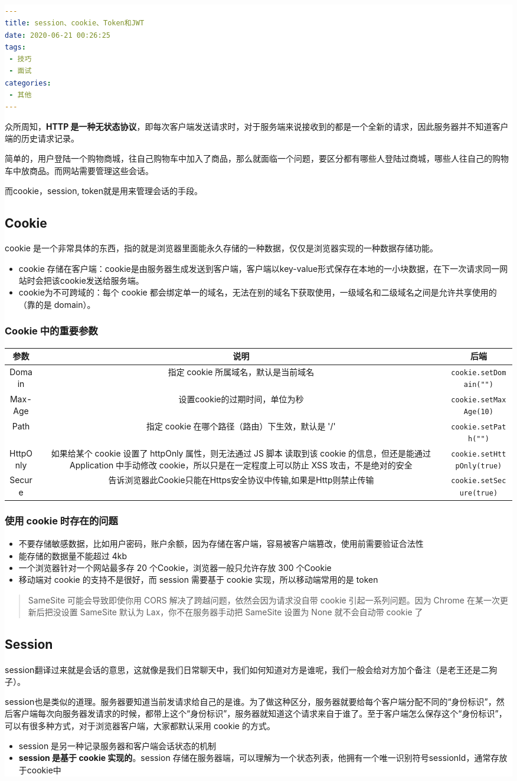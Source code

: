 ```yaml
---
title: session、cookie、Token和JWT
date: 2020-06-21 00:26:25
tags:
 - 技巧
 - 面试
categories: 
 - 其他
---
```


众所周知，**HTTP 是一种无状态协议**，即每次客户端发送请求时，对于服务端来说接收到的都是一个全新的请求，因此服务器并不知道客户端的历史请求记录。

简单的，用户登陆一个购物商城，往自己购物车中加入了商品，那么就面临一个问题，要区分都有哪些人登陆过商城，哪些人往自己的购物车中放商品。而网站需要管理这些会话。

而cookie，session, token就是用来管理会话的手段。

## Cookie
cookie 是一个非常具体的东西，指的就是浏览器里面能永久存储的一种数据，仅仅是浏览器实现的一种数据存储功能。

- cookie 存储在客户端：cookie是由服务器生成发送到客户端，客户端以key-value形式保存在本地的一小块数据，在下一次请求同一网站时会把该cookie发送给服务端。
- cookie为不可跨域的：每个 cookie 都会绑定单一的域名，无法在别的域名下获取使用，一级域名和二级域名之间是允许共享使用的（靠的是 domain）。

### Cookie 中的重要参数
| 参数 | 说明 | 后端 |
| :------: | :------: | :------: |
| Domain | 指定 cookie 所属域名，默认是当前域名 | ```cookie.setDomain("")``` |
| Max-Age | 设置cookie的过期时间，单位为秒 | ```cookie.setMaxAge(10)``` |
| Path | 指定 cookie 在哪个路径（路由）下生效，默认是 '/' | ```cookie.setPath("")```|
| HttpOnly | 如果给某个 cookie 设置了 httpOnly 属性，则无法通过 JS 脚本 读取到该 cookie 的信息，但还是能通过 Application 中手动修改 cookie，所以只是在一定程度上可以防止 XSS 攻击，不是绝对的安全 | ```cookie.setHttpOnly(true)```|
| Secure | 告诉浏览器此Cookie只能在Https安全协议中传输,如果是Http则禁止传输 | ```cookie.setSecure(true)```|

### 使用 cookie 时存在的问题
- 不要存储敏感数据，比如用户密码，账户余额，因为存储在客户端，容易被客户端篡改，使用前需要验证合法性
- 能存储的数据量不能超过 4kb
- 一个浏览器针对一个网站最多存 20 个Cookie，浏览器一般只允许存放 300 个Cookie
- 移动端对 cookie 的支持不是很好，而 session 需要基于 cookie 实现，所以移动端常用的是 token

>SameSite 可能会导致即使你用 CORS 解决了跨越问题，依然会因为请求没自带 cookie 引起一系列问题。因为 Chrome 在某一次更新后把没设置 SameSite 默认为 Lax，你不在服务器手动把 SameSite 设置为 None 就不会自动带 cookie 了

## Session
session翻译过来就是会话的意思，这就像是我们日常聊天中，我们如何知道对方是谁呢，我们一般会给对方加个备注（是老王还是二狗子）。

session也是类似的道理。服务器要知道当前发请求给自己的是谁。为了做这种区分，服务器就要给每个客户端分配不同的“身份标识”，然后客户端每次向服务器发请求的时候，都带上这个“身份标识”，服务器就知道这个请求来自于谁了。至于客户端怎么保存这个“身份标识”，可以有很多种方式，对于浏览器客户端，大家都默认采用 cookie 的方式。

- session 是另一种记录服务器和客户端会话状态的机制
- **session 是基于 cookie 实现的**。session 存储在服务器端，可以理解为一个状态列表，他拥有一个唯一识别符号sessionId，通常存放于cookie中
